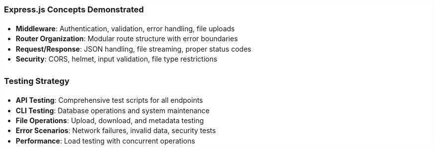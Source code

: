 ### Express.js Concepts Demonstrated
- **Middleware**: Authentication, validation, error handling, file uploads
- **Router Organization**: Modular route structure with error boundaries
- **Request/Response**: JSON handling, file streaming, proper status codes
- **Security**: CORS, helmet, input validation, file type restrictions

### Testing Strategy
- **API Testing**: Comprehensive test scripts for all endpoints
- **CLI Testing**: Database operations and system maintenance
- **File Operations**: Upload, download, and metadata testing
- **Error Scenarios**: Network failures, invalid data, security tests
- **Performance**: Load testing with concurrent operations
